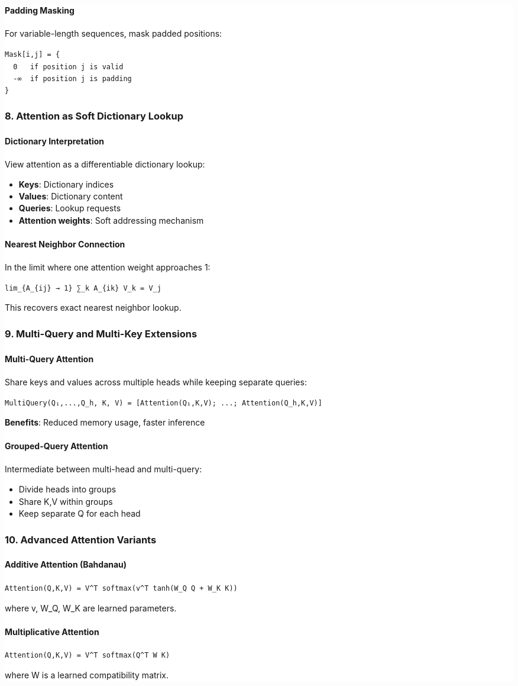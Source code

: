 #### Padding Masking
For variable-length sequences, mask padded positions:
```
Mask[i,j] = {
  0   if position j is valid
  -∞  if position j is padding
}
```

### 8. Attention as Soft Dictionary Lookup

#### Dictionary Interpretation
View attention as a differentiable dictionary lookup:
- **Keys**: Dictionary indices
- **Values**: Dictionary content
- **Queries**: Lookup requests
- **Attention weights**: Soft addressing mechanism

#### Nearest Neighbor Connection
In the limit where one attention weight approaches 1:
```
lim_{A_{ij} → 1} ∑_k A_{ik} V_k = V_j
```
This recovers exact nearest neighbor lookup.

### 9. Multi-Query and Multi-Key Extensions

#### Multi-Query Attention
Share keys and values across multiple heads while keeping separate queries:
```
MultiQuery(Q₁,...,Q_h, K, V) = [Attention(Q₁,K,V); ...; Attention(Q_h,K,V)]
```

**Benefits**: Reduced memory usage, faster inference

#### Grouped-Query Attention
Intermediate between multi-head and multi-query:
- Divide heads into groups
- Share K,V within groups
- Keep separate Q for each head

### 10. Advanced Attention Variants

#### Additive Attention (Bahdanau)
```
Attention(Q,K,V) = V^T softmax(v^T tanh(W_Q Q + W_K K))
```
where v, W_Q, W_K are learned parameters.

#### Multiplicative Attention
```
Attention(Q,K,V) = V^T softmax(Q^T W K)
```
where W is a learned compatibility matrix.
